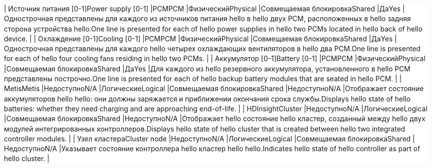 | <span data-ttu-id="f6570-200">Источник питания [0-1]</span><span class="sxs-lookup"><span data-stu-id="f6570-200">Power supply [0-1]</span></span> |<span data-ttu-id="f6570-201">PCM</span><span class="sxs-lookup"><span data-stu-id="f6570-201">PCM</span></span> |<span data-ttu-id="f6570-202">Физический</span><span class="sxs-lookup"><span data-stu-id="f6570-202">Physical</span></span> |<span data-ttu-id="f6570-203">Совмещаемая блокировка</span><span class="sxs-lookup"><span data-stu-id="f6570-203">Shared</span></span> |<span data-ttu-id="f6570-204">Да</span><span class="sxs-lookup"><span data-stu-id="f6570-204">Yes</span></span> |<span data-ttu-id="f6570-205">Однострочная представлены для каждого из источников питания hello в hello двух PCM, расположенных в hello задняя сторона устройства hello.</span><span class="sxs-lookup"><span data-stu-id="f6570-205">One line is presented for each of hello power supplies in hello two PCMs located in hello back of hello device.</span></span> |
| <span data-ttu-id="f6570-206">Охлаждение [0-1]</span><span class="sxs-lookup"><span data-stu-id="f6570-206">Cooling [0-1]</span></span> |<span data-ttu-id="f6570-207">PCM</span><span class="sxs-lookup"><span data-stu-id="f6570-207">PCM</span></span> |<span data-ttu-id="f6570-208">Физический</span><span class="sxs-lookup"><span data-stu-id="f6570-208">Physical</span></span> |<span data-ttu-id="f6570-209">Совмещаемая блокировка</span><span class="sxs-lookup"><span data-stu-id="f6570-209">Shared</span></span> |<span data-ttu-id="f6570-210">Да</span><span class="sxs-lookup"><span data-stu-id="f6570-210">Yes</span></span> |<span data-ttu-id="f6570-211">Однострочная представлены для каждого hello четырех охлаждающих вентиляторов в hello два PCM.</span><span class="sxs-lookup"><span data-stu-id="f6570-211">One line is presented for each of hello four cooling fans residing in hello two PCMs.</span></span> |
| <span data-ttu-id="f6570-212">Аккумулятор [0-1]</span><span class="sxs-lookup"><span data-stu-id="f6570-212">Battery [0-1]</span></span> |<span data-ttu-id="f6570-213">PCM</span><span class="sxs-lookup"><span data-stu-id="f6570-213">PCM</span></span> |<span data-ttu-id="f6570-214">Физический</span><span class="sxs-lookup"><span data-stu-id="f6570-214">Physical</span></span> |<span data-ttu-id="f6570-215">Совмещаемая блокировка</span><span class="sxs-lookup"><span data-stu-id="f6570-215">Shared</span></span> |<span data-ttu-id="f6570-216">Да</span><span class="sxs-lookup"><span data-stu-id="f6570-216">Yes</span></span> |<span data-ttu-id="f6570-217">Для каждого из hello резервного аккумулятора, установленного в hello PCM представлены построчно.</span><span class="sxs-lookup"><span data-stu-id="f6570-217">One line is presented for each of hello backup battery modules that are seated in hello PCM.</span></span> |
| <span data-ttu-id="f6570-218">Metis</span><span class="sxs-lookup"><span data-stu-id="f6570-218">Metis</span></span> |<span data-ttu-id="f6570-219">Недоступно</span><span class="sxs-lookup"><span data-stu-id="f6570-219">N/A</span></span> |<span data-ttu-id="f6570-220">Логические</span><span class="sxs-lookup"><span data-stu-id="f6570-220">Logical</span></span> |<span data-ttu-id="f6570-221">Совмещаемая блокировка</span><span class="sxs-lookup"><span data-stu-id="f6570-221">Shared</span></span> |<span data-ttu-id="f6570-222">Недоступно</span><span class="sxs-lookup"><span data-stu-id="f6570-222">N/A</span></span> |<span data-ttu-id="f6570-223">Отображает состояние аккумуляторов hello hello: они должны заряжается и приближении окончания срока службы.</span><span class="sxs-lookup"><span data-stu-id="f6570-223">Displays hello state of hello batteries: whether they need charging and are approaching end-of-life.</span></span> |
| <span data-ttu-id="f6570-224">HDInsight</span><span class="sxs-lookup"><span data-stu-id="f6570-224">Cluster</span></span> |<span data-ttu-id="f6570-225">Недоступно</span><span class="sxs-lookup"><span data-stu-id="f6570-225">N/A</span></span> |<span data-ttu-id="f6570-226">Логические</span><span class="sxs-lookup"><span data-stu-id="f6570-226">Logical</span></span> |<span data-ttu-id="f6570-227">Совмещаемая блокировка</span><span class="sxs-lookup"><span data-stu-id="f6570-227">Shared</span></span> |<span data-ttu-id="f6570-228">Недоступно</span><span class="sxs-lookup"><span data-stu-id="f6570-228">N/A</span></span> |<span data-ttu-id="f6570-229">Отображает hello состояние hello кластер, созданный между hello двух модулей интегрированных контроллеров.</span><span class="sxs-lookup"><span data-stu-id="f6570-229">Displays hello state of hello cluster that is created between hello two integrated controller modules.</span></span> |
| <span data-ttu-id="f6570-230">Узел кластера</span><span class="sxs-lookup"><span data-stu-id="f6570-230">Cluster node</span></span> |<span data-ttu-id="f6570-231">Недоступно</span><span class="sxs-lookup"><span data-stu-id="f6570-231">N/A</span></span> |<span data-ttu-id="f6570-232">Логические</span><span class="sxs-lookup"><span data-stu-id="f6570-232">Logical</span></span> |<span data-ttu-id="f6570-233">Совмещаемая блокировка</span><span class="sxs-lookup"><span data-stu-id="f6570-233">Shared</span></span> |<span data-ttu-id="f6570-234">Недоступно</span><span class="sxs-lookup"><span data-stu-id="f6570-234">N/A</span></span> |<span data-ttu-id="f6570-235">Указывает состояние контроллера hello кластер hello hello.</span><span class="sxs-lookup"><span data-stu-id="f6570-235">Indicates hello state of hello controller as part of hello cluster.</span></span> |